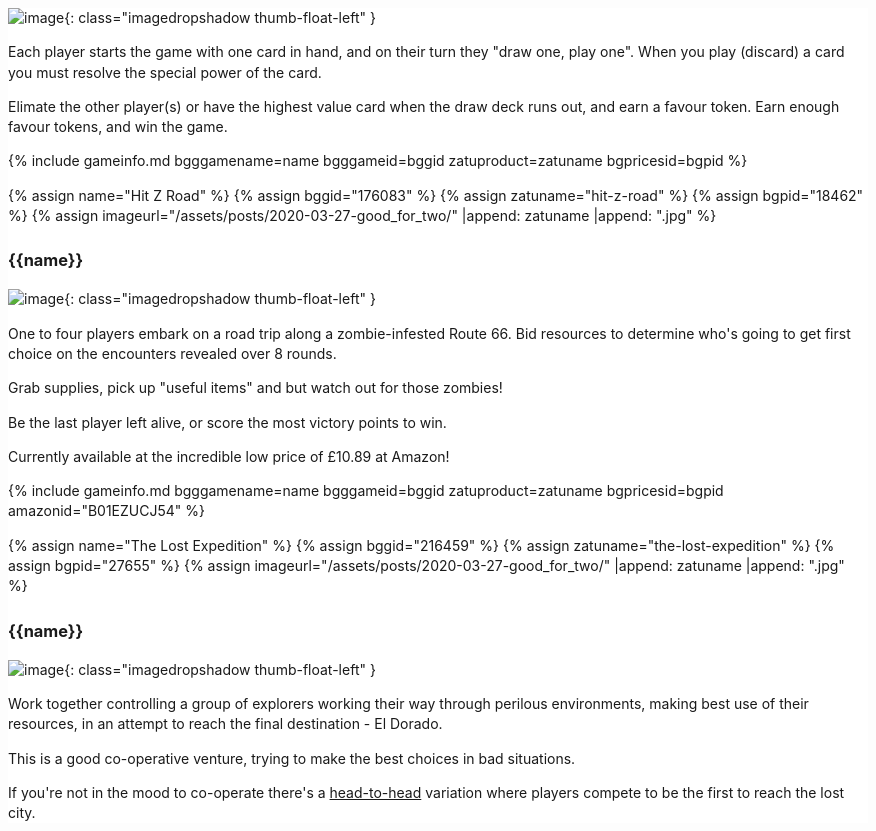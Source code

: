 ![image]({{imageurl}}){: class="imagedropshadow thumb-float-left" }

Each player starts the game with one card in hand, and on their turn they
"draw one, play one". When you play (discard) a card you must resolve the
special power of the card.

Elimate the other player(s) or have the highest value card when the draw deck
runs out, and earn a favour token. Earn enough favour tokens, and win the
game.

{% include gameinfo.md bgggamename=name bgggameid=bggid zatuproduct=zatuname bgpricesid=bgpid %}


{% assign name="Hit Z Road" %}
{% assign bggid="176083" %}
{% assign zatuname="hit-z-road" %}
{% assign bgpid="18462" %}
{% assign imageurl="/assets/posts/2020-03-27-good_for_two/" |append: zatuname |append: ".jpg" %}
### {{name}}

![image]({{imageurl}}){: class="imagedropshadow thumb-float-left" }

One to four players embark on a road trip along a zombie-infested Route 66.
Bid resources to determine who's going to get first choice on the encounters
revealed over 8 rounds.

Grab supplies, pick up "useful items" and but watch out for those zombies!

Be the last player left alive, or score the most victory points to win.

Currently available at the incredible low price of &pound;10.89 at Amazon!

{% include gameinfo.md bgggamename=name bgggameid=bggid zatuproduct=zatuname bgpricesid=bgpid amazonid="B01EZUCJ54" %}


{% assign name="The Lost Expedition" %}
{% assign bggid="216459" %}
{% assign zatuname="the-lost-expedition" %}
{% assign bgpid="27655" %}
{% assign imageurl="/assets/posts/2020-03-27-good_for_two/" |append: zatuname |append: ".jpg" %}
### {{name}}

![image]({{imageurl}}){: class="imagedropshadow thumb-float-left" }

Work together controlling a group of explorers working their way through
perilous environments, making best use of their resources, in an attempt to
reach the final destination - El Dorado.

This is a good co-operative venture, trying to make the best choices in bad
situations.

If you're not in the mood to co-operate there's a
[head-to-head](https://www.ultraboardgames.com/the-lost-expedition/head-to-head.php)
variation where players compete to be the first to reach the lost city.

